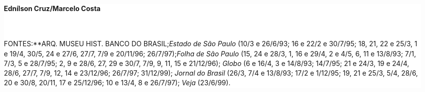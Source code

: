 #### Ednílson Cruz/Marcelo Costa

 

FONTES:**ARQ. MUSEU HIST. BANCO DO BRASIL;*Estado de São Paulo* (10/3 e
26/6/93; 16 e 22/2 e 30/7/95; 18, 21, 22 e 25/3, 1 e 19/4, 30/5, 24 e
27/6, 27/7, 7/9 e 20/11/96; 26/7/97);*Folha de São Paulo* (15, 24 e
28/3, 1, 16 e 29/4, 2 e 4/5, 6, 11 e 13/8/93; 7/1, 7/3, 5 e 28/7/95; 2,
9 e 28/6, 27, 29 e 30/7, 7/9, 9, 11, 15 e 21/12/96); *Globo* (6 e 16/4,
3 e 14/8/93; 14/7/95; 21 e 24/3, 19 e 24/4, 28/6, 27/7, 7/9, 12, 14 e
23/12/96; 26/7/97; 31/12/99); *Jornal do Brasil* (26/3, 7/4 e 13/8/93;
17/2 e 1/12/95; 19, 21 e 25/3, 5/4, 28/6, 20 e 30/8, 20/11, 17 e
25/12/96; 10 e 13/4, 8 e 26/7/97); *Veja* (23/6/99).

